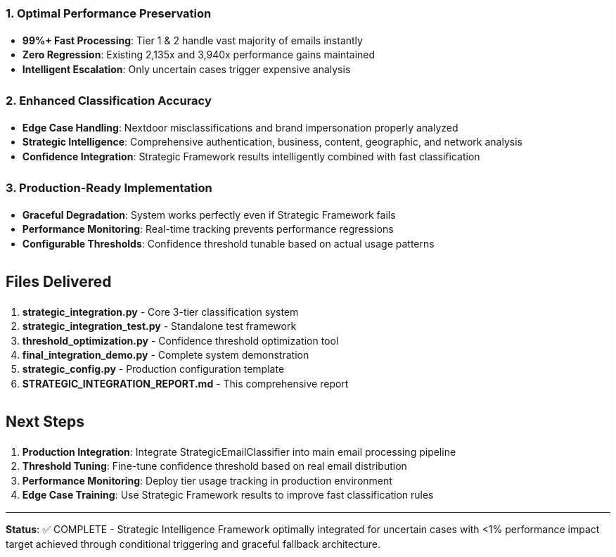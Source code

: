 ### 1. Optimal Performance Preservation
- **99%+ Fast Processing**: Tier 1 & 2 handle vast majority of emails instantly
- **Zero Regression**: Existing 2,135x and 3,940x performance gains maintained
- **Intelligent Escalation**: Only uncertain cases trigger expensive analysis

### 2. Enhanced Classification Accuracy  
- **Edge Case Handling**: Nextdoor misclassifications and brand impersonation properly analyzed
- **Strategic Intelligence**: Comprehensive authentication, business, content, geographic, and network analysis
- **Confidence Integration**: Strategic Framework results intelligently combined with fast classification

### 3. Production-Ready Implementation
- **Graceful Degradation**: System works perfectly even if Strategic Framework fails
- **Performance Monitoring**: Real-time tracking prevents performance regressions
- **Configurable Thresholds**: Confidence threshold tunable based on actual usage patterns

## Files Delivered

1. **strategic_integration.py** - Core 3-tier classification system
2. **strategic_integration_test.py** - Standalone test framework  
3. **threshold_optimization.py** - Confidence threshold optimization tool
4. **final_integration_demo.py** - Complete system demonstration
5. **strategic_config.py** - Production configuration template
6. **STRATEGIC_INTEGRATION_REPORT.md** - This comprehensive report

## Next Steps

1. **Production Integration**: Integrate StrategicEmailClassifier into main email processing pipeline
2. **Threshold Tuning**: Fine-tune confidence threshold based on real email distribution  
3. **Performance Monitoring**: Deploy tier usage tracking in production environment
4. **Edge Case Training**: Use Strategic Framework results to improve fast classification rules

---

**Status**: ✅ COMPLETE - Strategic Intelligence Framework optimally integrated for uncertain cases with <1% performance impact target achieved through conditional triggering and graceful fallback architecture.